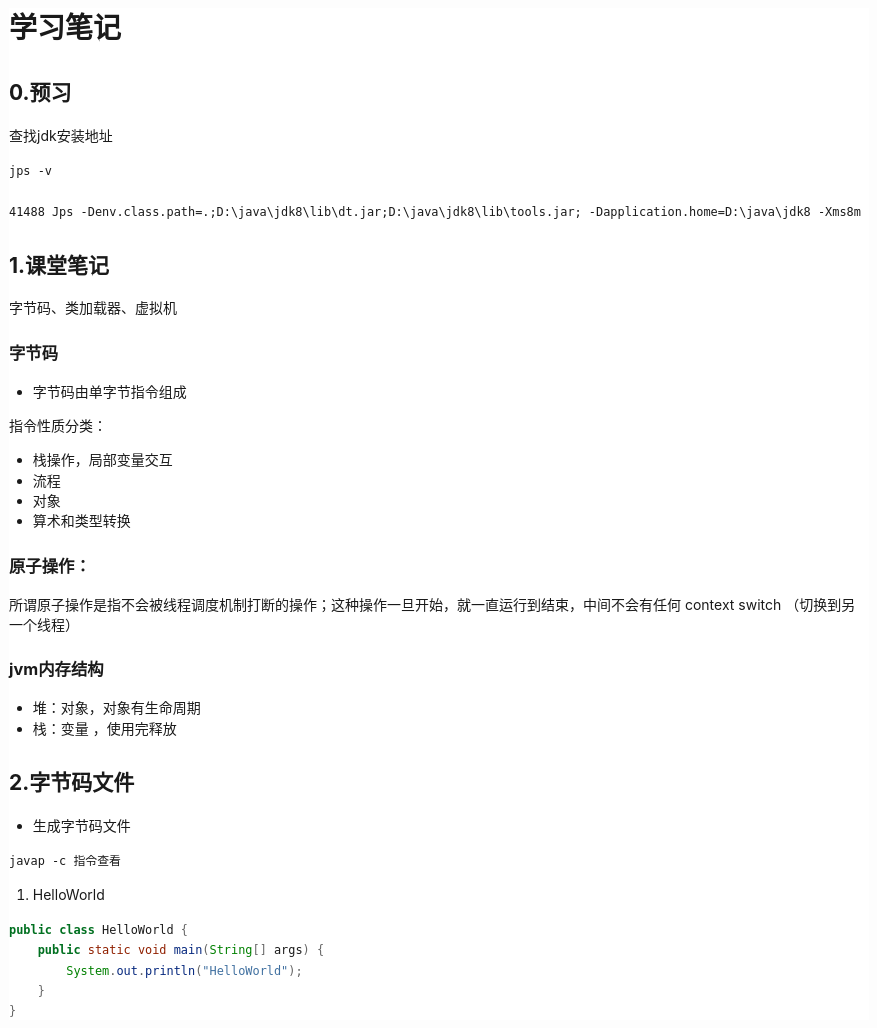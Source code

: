 # 学习笔记

## 0.预习

查找jdk安装地址

```
jps -v

41488 Jps -Denv.class.path=.;D:\java\jdk8\lib\dt.jar;D:\java\jdk8\lib\tools.jar; -Dapplication.home=D:\java\jdk8 -Xms8m
```

## 1.课堂笔记

字节码、类加载器、虚拟机

### 字节码

- 字节码由单字节指令组成

指令性质分类：

- 栈操作，局部变量交互
- 流程
- 对象
- 算术和类型转换

### 原子操作：

 所谓原子操作是指不会被线程调度机制打断的操作；这种操作一旦开始，就一直运行到结束，中间不会有任何 context switch （切换到另一个线程） 

### jvm内存结构

- 堆：对象，对象有生命周期
- 栈：变量 ，使用完释放



## 2.字节码文件

- 生成字节码文件 

```
javap -c 指令查看
```

1. HelloWorld

```java
public class HelloWorld {
    public static void main(String[] args) {
        System.out.println("HelloWorld");
    }
}
```
